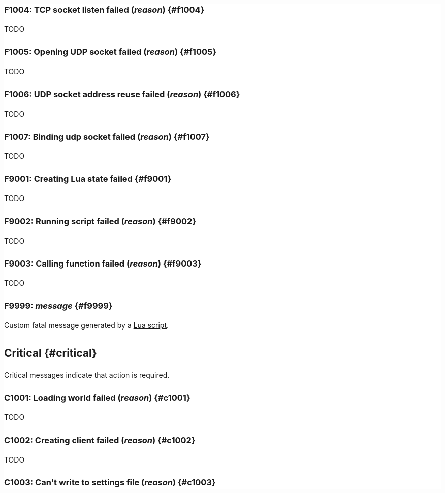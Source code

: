 
### F1004: TCP socket listen failed (*reason*) {#f1004}

TODO


### F1005: Opening UDP socket failed (*reason*) {#f1005}

TODO


### F1006: UDP socket address reuse failed (*reason*) {#f1006}

TODO


### F1007: Binding udp socket failed (*reason*) {#f1007}

TODO


### F9001: Creating Lua state failed {#f9001}

TODO


### F9002: Running script failed (*reason*) {#f9002}

TODO


### F9003: Calling function failed (*reason*) {#f9003}

TODO


### F9999: *message* {#f9999}

Custom fatal message generated by a [Lua script](../advanced/scripting-basics.md).


## Critical {#critical}

Critical messages indicate that action is required.


### C1001: Loading world failed (*reason*) {#c1001}

TODO


### C1002: Creating client failed (*reason*) {#c1002}

TODO


### C1003: Can't write to settings file (*reason*) {#c1003}
